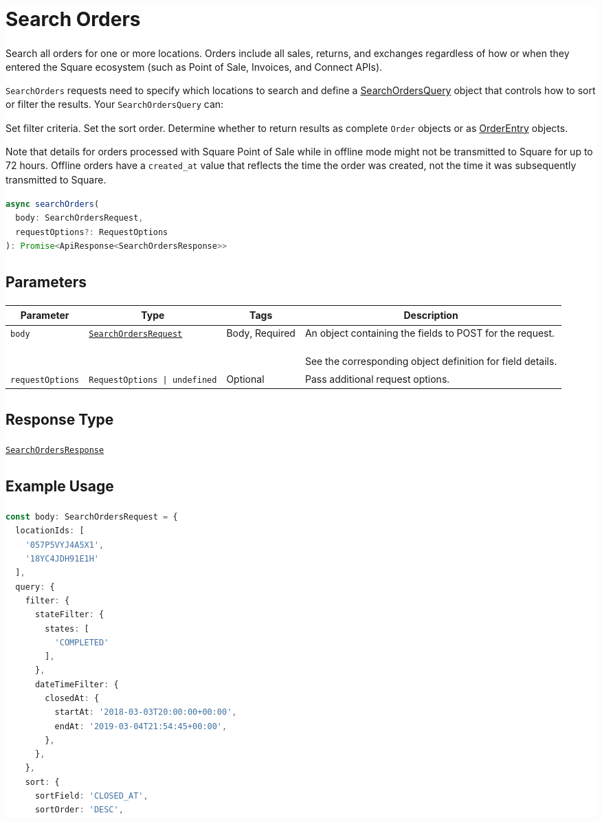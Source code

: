 # Search Orders

Search all orders for one or more locations. Orders include all sales,
returns, and exchanges regardless of how or when they entered the Square
ecosystem (such as Point of Sale, Invoices, and Connect APIs).

`SearchOrders` requests need to specify which locations to search and define a
[SearchOrdersQuery](../../doc/models/search-orders-query.md) object that controls
how to sort or filter the results. Your `SearchOrdersQuery` can:

Set filter criteria.
Set the sort order.
Determine whether to return results as complete `Order` objects or as
[OrderEntry](../../doc/models/order-entry.md) objects.

Note that details for orders processed with Square Point of Sale while in
offline mode might not be transmitted to Square for up to 72 hours. Offline
orders have a `created_at` value that reflects the time the order was created,
not the time it was subsequently transmitted to Square.

```ts
async searchOrders(
  body: SearchOrdersRequest,
  requestOptions?: RequestOptions
): Promise<ApiResponse<SearchOrdersResponse>>
```

## Parameters

| Parameter | Type | Tags | Description |
|  --- | --- | --- | --- |
| `body` | [`SearchOrdersRequest`](../../doc/models/search-orders-request.md) | Body, Required | An object containing the fields to POST for the request.<br><br>See the corresponding object definition for field details. |
| `requestOptions` | `RequestOptions \| undefined` | Optional | Pass additional request options. |

## Response Type

[`SearchOrdersResponse`](../../doc/models/search-orders-response.md)

## Example Usage

```ts
const body: SearchOrdersRequest = {
  locationIds: [
    '057P5VYJ4A5X1',
    '18YC4JDH91E1H'
  ],
  query: {
    filter: {
      stateFilter: {
        states: [
          'COMPLETED'
        ],
      },
      dateTimeFilter: {
        closedAt: {
          startAt: '2018-03-03T20:00:00+00:00',
          endAt: '2019-03-04T21:54:45+00:00',
        },
      },
    },
    sort: {
      sortField: 'CLOSED_AT',
      sortOrder: 'DESC',
```